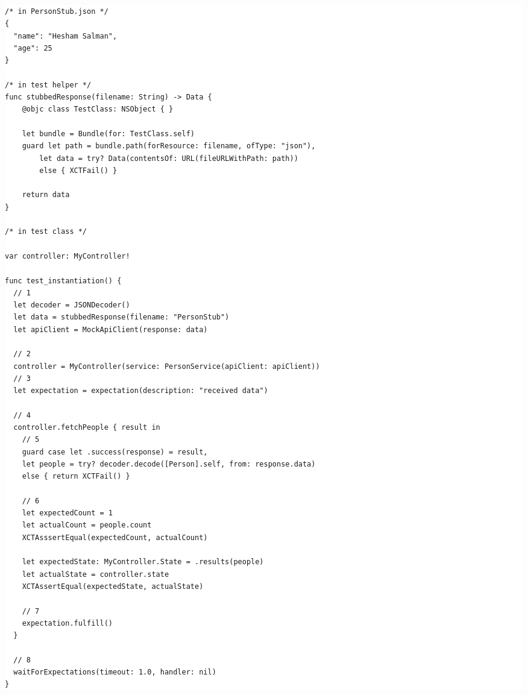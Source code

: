 ```
/* in PersonStub.json */
{
  "name": "Hesham Salman",
  "age": 25
}

/* in test helper */ 
func stubbedResponse(filename: String) -> Data {
    @objc class TestClass: NSObject { }

    let bundle = Bundle(for: TestClass.self)
    guard let path = bundle.path(forResource: filename, ofType: "json"),
        let data = try? Data(contentsOf: URL(fileURLWithPath: path))
        else { XCTFail() }

    return data
}

/* in test class */ 

var controller: MyController!

func test_instantiation() {
  // 1 
  let decoder = JSONDecoder() 
  let data = stubbedResponse(filename: "PersonStub")
  let apiClient = MockApiClient(response: data)

  // 2
  controller = MyController(service: PersonService(apiClient: apiClient))
  // 3
  let expectation = expectation(description: "received data") 

  // 4
  controller.fetchPeople { result in
    // 5
    guard case let .success(response) = result,
    let people = try? decoder.decode([Person].self, from: response.data)
    else { return XCTFail() }

    // 6
    let expectedCount = 1
    let actualCount = people.count
    XCTAsssertEqual(expectedCount, actualCount)

    let expectedState: MyController.State = .results(people)
    let actualState = controller.state
    XCTAssertEqual(expectedState, actualState)

    // 7
    expectation.fulfill()
  }

  // 8
  waitForExpectations(timeout: 1.0, handler: nil)
}
```
